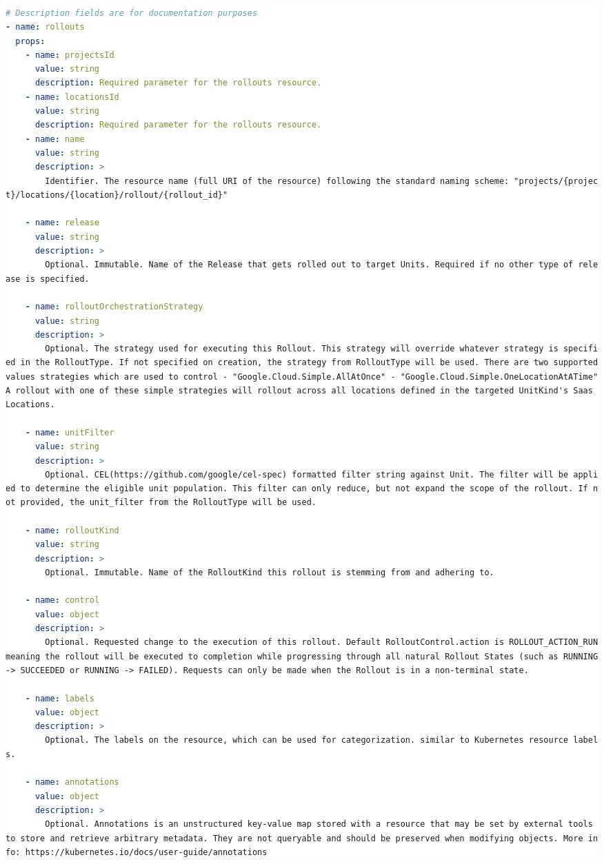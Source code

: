 ```yaml
# Description fields are for documentation purposes
- name: rollouts
  props:
    - name: projectsId
      value: string
      description: Required parameter for the rollouts resource.
    - name: locationsId
      value: string
      description: Required parameter for the rollouts resource.
    - name: name
      value: string
      description: >
        Identifier. The resource name (full URI of the resource) following the standard naming scheme: "projects/{project}/locations/{location}/rollout/{rollout_id}"
        
    - name: release
      value: string
      description: >
        Optional. Immutable. Name of the Release that gets rolled out to target Units. Required if no other type of release is specified.
        
    - name: rolloutOrchestrationStrategy
      value: string
      description: >
        Optional. The strategy used for executing this Rollout. This strategy will override whatever strategy is specified in the RolloutType. If not specified on creation, the strategy from RolloutType will be used. There are two supported values strategies which are used to control - "Google.Cloud.Simple.AllAtOnce" - "Google.Cloud.Simple.OneLocationAtATime" A rollout with one of these simple strategies will rollout across all locations defined in the targeted UnitKind's Saas Locations.
        
    - name: unitFilter
      value: string
      description: >
        Optional. CEL(https://github.com/google/cel-spec) formatted filter string against Unit. The filter will be applied to determine the eligible unit population. This filter can only reduce, but not expand the scope of the rollout. If not provided, the unit_filter from the RolloutType will be used.
        
    - name: rolloutKind
      value: string
      description: >
        Optional. Immutable. Name of the RolloutKind this rollout is stemming from and adhering to.
        
    - name: control
      value: object
      description: >
        Optional. Requested change to the execution of this rollout. Default RolloutControl.action is ROLLOUT_ACTION_RUN meaning the rollout will be executed to completion while progressing through all natural Rollout States (such as RUNNING -> SUCCEEDED or RUNNING -> FAILED). Requests can only be made when the Rollout is in a non-terminal state.
        
    - name: labels
      value: object
      description: >
        Optional. The labels on the resource, which can be used for categorization. similar to Kubernetes resource labels.
        
    - name: annotations
      value: object
      description: >
        Optional. Annotations is an unstructured key-value map stored with a resource that may be set by external tools to store and retrieve arbitrary metadata. They are not queryable and should be preserved when modifying objects. More info: https://kubernetes.io/docs/user-guide/annotations
```
